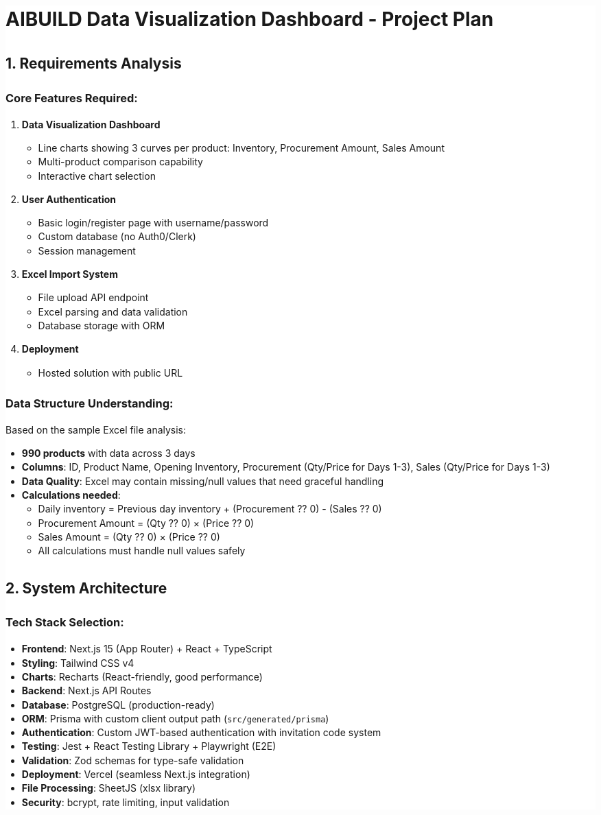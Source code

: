 # AIBUILD Data Visualization Dashboard - Project Plan

## 1. Requirements Analysis

### Core Features Required:

1. **Data Visualization Dashboard**

   - Line charts showing 3 curves per product: Inventory, Procurement Amount, Sales Amount
   - Multi-product comparison capability
   - Interactive chart selection

2. **User Authentication**

   - Basic login/register page with username/password
   - Custom database (no Auth0/Clerk)
   - Session management

3. **Excel Import System**

   - File upload API endpoint
   - Excel parsing and data validation
   - Database storage with ORM

4. **Deployment**
   - Hosted solution with public URL

### Data Structure Understanding:

Based on the sample Excel file analysis:

- **990 products** with data across 3 days
- **Columns**: ID, Product Name, Opening Inventory, Procurement (Qty/Price for Days 1-3), Sales (Qty/Price for Days 1-3)
- **Data Quality**: Excel may contain missing/null values that need graceful handling
- **Calculations needed**:
  - Daily inventory = Previous day inventory + (Procurement ?? 0) - (Sales ?? 0)
  - Procurement Amount = (Qty ?? 0) × (Price ?? 0)
  - Sales Amount = (Qty ?? 0) × (Price ?? 0)
  - All calculations must handle null values safely

## 2. System Architecture

### Tech Stack Selection:

- **Frontend**: Next.js 15 (App Router) + React + TypeScript
- **Styling**: Tailwind CSS v4
- **Charts**: Recharts (React-friendly, good performance)
- **Backend**: Next.js API Routes
- **Database**: PostgreSQL (production-ready)
- **ORM**: Prisma with custom client output path (`src/generated/prisma`)
- **Authentication**: Custom JWT-based authentication with invitation code system
- **Testing**: Jest + React Testing Library + Playwright (E2E)
- **Validation**: Zod schemas for type-safe validation
- **Deployment**: Vercel (seamless Next.js integration)
- **File Processing**: SheetJS (xlsx library)
- **Security**: bcrypt, rate limiting, input validation
